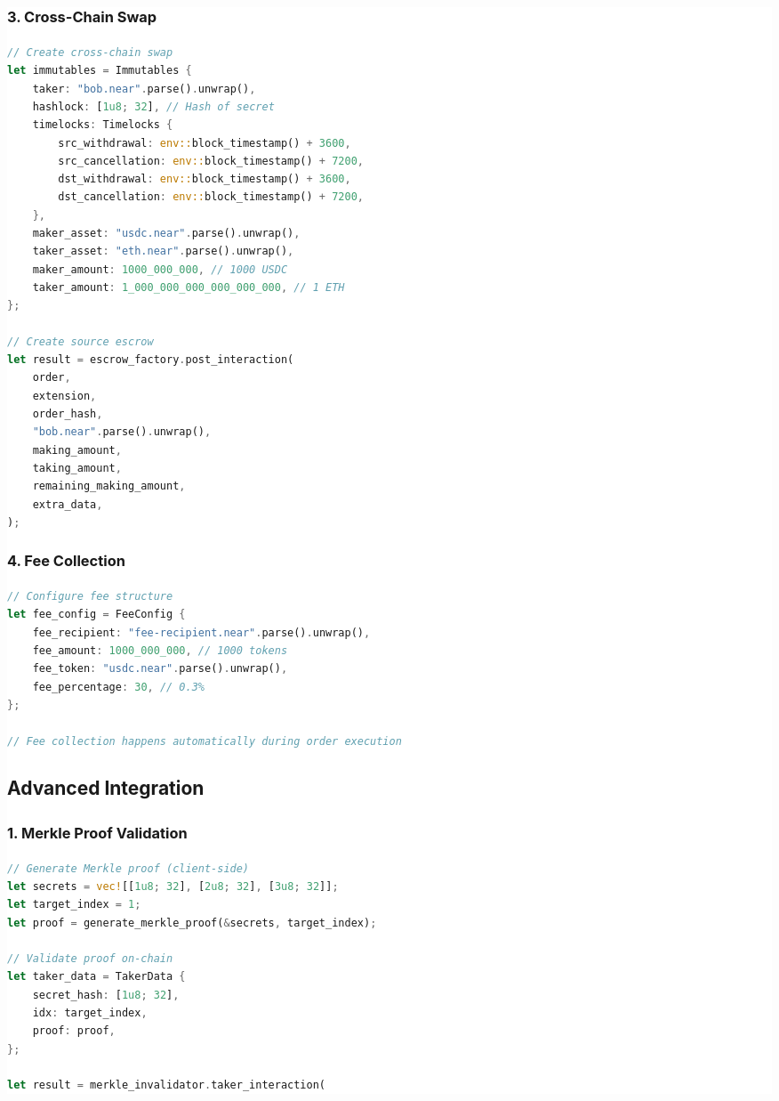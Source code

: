 ### 3. Cross-Chain Swap

```rust
// Create cross-chain swap
let immutables = Immutables {
    taker: "bob.near".parse().unwrap(),
    hashlock: [1u8; 32], // Hash of secret
    timelocks: Timelocks {
        src_withdrawal: env::block_timestamp() + 3600,
        src_cancellation: env::block_timestamp() + 7200,
        dst_withdrawal: env::block_timestamp() + 3600,
        dst_cancellation: env::block_timestamp() + 7200,
    },
    maker_asset: "usdc.near".parse().unwrap(),
    taker_asset: "eth.near".parse().unwrap(),
    maker_amount: 1000_000_000, // 1000 USDC
    taker_amount: 1_000_000_000_000_000_000, // 1 ETH
};

// Create source escrow
let result = escrow_factory.post_interaction(
    order,
    extension,
    order_hash,
    "bob.near".parse().unwrap(),
    making_amount,
    taking_amount,
    remaining_making_amount,
    extra_data,
);
```

### 4. Fee Collection

```rust
// Configure fee structure
let fee_config = FeeConfig {
    fee_recipient: "fee-recipient.near".parse().unwrap(),
    fee_amount: 1000_000_000, // 1000 tokens
    fee_token: "usdc.near".parse().unwrap(),
    fee_percentage: 30, // 0.3%
};

// Fee collection happens automatically during order execution
```

## Advanced Integration

### 1. Merkle Proof Validation

```rust
// Generate Merkle proof (client-side)
let secrets = vec![[1u8; 32], [2u8; 32], [3u8; 32]];
let target_index = 1;
let proof = generate_merkle_proof(&secrets, target_index);

// Validate proof on-chain
let taker_data = TakerData {
    secret_hash: [1u8; 32],
    idx: target_index,
    proof: proof,
};

let result = merkle_invalidator.taker_interaction(
```